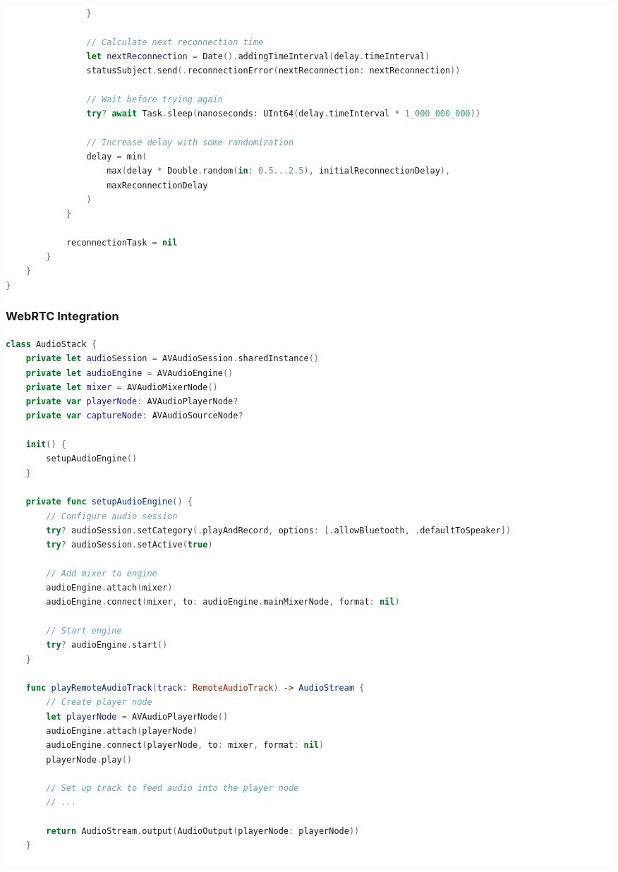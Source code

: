 ```swift
                }
                
                // Calculate next reconnection time
                let nextReconnection = Date().addingTimeInterval(delay.timeInterval)
                statusSubject.send(.reconnectionError(nextReconnection: nextReconnection))
                
                // Wait before trying again
                try? await Task.sleep(nanoseconds: UInt64(delay.timeInterval * 1_000_000_000))
                
                // Increase delay with some randomization
                delay = min(
                    max(delay * Double.random(in: 0.5...2.5), initialReconnectionDelay),
                    maxReconnectionDelay
                )
            }
            
            reconnectionTask = nil
        }
    }
}
```

### WebRTC Integration

```swift
class AudioStack {
    private let audioSession = AVAudioSession.sharedInstance()
    private let audioEngine = AVAudioEngine()
    private let mixer = AVAudioMixerNode()
    private var playerNode: AVAudioPlayerNode?
    private var captureNode: AVAudioSourceNode?
    
    init() {
        setupAudioEngine()
    }
    
    private func setupAudioEngine() {
        // Configure audio session
        try? audioSession.setCategory(.playAndRecord, options: [.allowBluetooth, .defaultToSpeaker])
        try? audioSession.setActive(true)
        
        // Add mixer to engine
        audioEngine.attach(mixer)
        audioEngine.connect(mixer, to: audioEngine.mainMixerNode, format: nil)
        
        // Start engine
        try? audioEngine.start()
    }
    
    func playRemoteAudioTrack(track: RemoteAudioTrack) -> AudioStream {
        // Create player node
        let playerNode = AVAudioPlayerNode()
        audioEngine.attach(playerNode)
        audioEngine.connect(playerNode, to: mixer, format: nil)
        playerNode.play()
        
        // Set up track to feed audio into the player node
        // ...
        
        return AudioStream.output(AudioOutput(playerNode: playerNode))
    }
    
```